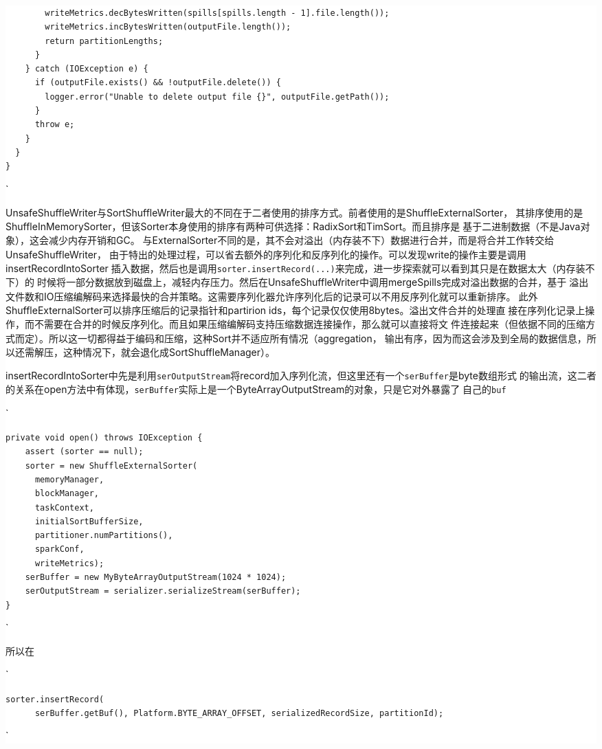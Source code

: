             writeMetrics.decBytesWritten(spills[spills.length - 1].file.length());
            writeMetrics.incBytesWritten(outputFile.length());
            return partitionLengths;
          }
        } catch (IOException e) {
          if (outputFile.exists() && !outputFile.delete()) {
            logger.error("Unable to delete output file {}", outputFile.getPath());
          }
          throw e;
        }
      }
    }
`

UnsafeShuffleWriter与SortShuffleWriter最大的不同在于二者使用的排序方式。前者使用的是ShuffleExternalSorter，
其排序使用的是ShuffleInMemorySorter，但该Sorter本身使用的排序有两种可供选择：RadixSort和TimSort。而且排序是
基于二进制数据（不是Java对象），这会减少内存开销和GC。
与ExternalSorter不同的是，其不会对溢出（内存装不下）数据进行合并，而是将合并工作转交给UnsafeShuffleWriter，
由于特出的处理过程，可以省去额外的序列化和反序列化的操作。可以发现write的操作主要是调用insertRecordIntoSorter
插入数据，然后也是调用`sorter.insertRecord(...)`来完成，进一步探索就可以看到其只是在数据太大（内存装不下）的
时候将一部分数据放到磁盘上，减轻内存压力。然后在UnsafeShuffleWriter中调用mergeSpills完成对溢出数据的合并，基于
溢出文件数和IO压缩编解码来选择最快的合并策略。这需要序列化器允许序列化后的记录可以不用反序列化就可以重新排序。
此外ShuffleExternalSorter可以排序压缩后的记录指针和partirion ids，每个记录仅仅使用8bytes。溢出文件合并的处理直
接在序列化记录上操作，而不需要在合并的时候反序列化。而且如果压缩编解码支持压缩数据连接操作，那么就可以直接将文
件连接起来（但依据不同的压缩方式而定）。所以这一切都得益于编码和压缩，这种Sort并不适应所有情况（aggregation，
输出有序，因为而这会涉及到全局的数据信息，所以还需解压，这种情况下，就会退化成SortShuffleManager）。

insertRecordIntoSorter中先是利用`serOutputStream`将record加入序列化流，但这里还有一个`serBuffer`是byte数组形式
的输出流，这二者的关系在open方法中有体现，`serBuffer`实际上是一个ByteArrayOutputStream的对象，只是它对外暴露了
自己的`buf`

`   

    private void open() throws IOException {
        assert (sorter == null);
        sorter = new ShuffleExternalSorter(
          memoryManager,
          blockManager,
          taskContext,
          initialSortBufferSize,
          partitioner.numPartitions(),
          sparkConf,
          writeMetrics);
        serBuffer = new MyByteArrayOutputStream(1024 * 1024);
        serOutputStream = serializer.serializeStream(serBuffer);
    }
`

所以在

`

    sorter.insertRecord(
          serBuffer.getBuf(), Platform.BYTE_ARRAY_OFFSET, serializedRecordSize, partitionId);
`
